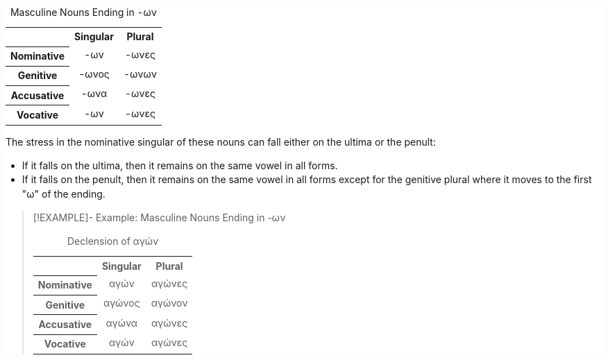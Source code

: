 
<table>
<caption>Masculine Nouns Ending in -ων</caption>
<tr>
<th></th>
<th style="text-align: center">Singular</th>
<th style="text-align: center">Plural</th>
</tr>
<tr>
<th style="text-align: center">Nominative</th>
<td style="text-align: center">-ων</td>
<td style="text-align: center">-ωνες</td>
</tr>
<tr>
<th style="text-align: center">Genitive</th>
<td style="text-align: center">-ωνος</td>
<td style="text-align: center">-ωνων</td>
</tr>
<tr>
<th style="text-align: center">Accusative</th>
<td style="text-align: center">-ωνα</td>
<td style="text-align: center">-ωνες</td>
</tr>
<tr>
<th style="text-align: center">Vocative</th>
<td style="text-align: center">-ων</td>
<td style="text-align: center">-ωνες</td>
</tr>
</table>

The stress in the nominative singular of these nouns can fall either on the ultima or the penult:
- If it falls on the ultima, then it remains on the same vowel in all forms.
- If it falls on the penult, then it remains on the same vowel in all forms except for the genitive plural where it moves to the first "ω" of the ending.

>[!EXAMPLE]- Example: Masculine Nouns Ending in -ων
>
><table>
><caption>Declension of αγών</caption>
><tr>
><th></th>
><th style="text-align: center">Singular</th>
><th style="text-align: center">Plural</th>
></tr>
><tr>
><th style="text-align: center">Nominative</th>
><td style="text-align: center">αγών</td>
><td style="text-align: center">αγώνες</td>
></tr>
><tr>
><th style="text-align: center">Genitive</th>
><td style="text-align: center">αγώνος</td>
><td style="text-align: center">αγώνον</td>
></tr>
><tr>
><th style="text-align: center">Accusative</th>
><td style="text-align: center">αγώνα</td>
><td style="text-align: center">αγώνες</td>
></tr>
><tr>
><th style="text-align: center">Vocative</th>
><td style="text-align: center">αγών</td>
><td style="text-align: center">αγώνες</td>
></tr>
></table>